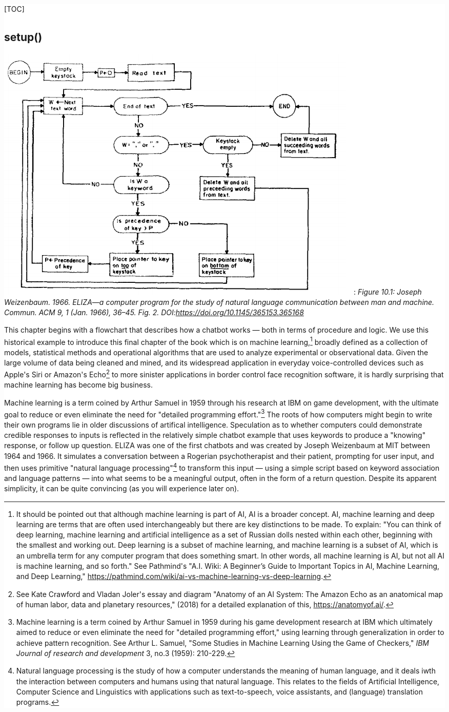 [TOC]

## setup()

![ch10_1](ch10_1.png)
:   *Figure 10.1: Joseph Weizenbaum. 1966. ELIZA—a computer program for the study of natural language communication between man and machine. Commun. ACM 9, 1 (Jan. 1966), 36–45. Fig. 2. DOI:https://doi.org/10.1145/365153.365168*

This chapter begins with a flowchart that describes how a chatbot works — both in terms of procedure and logic. We use this historical example to introduce this final chapter of the book which is on machine learning,[^pathmind] broadly defined as a collection of models, statistical methods and operational algorithms that are used to analyze experimental or observational data. Given the large volume of data being cleaned and mined, and its widespread application in everyday voice-controlled devices such as Apple's Siri or Amazon's Echo[^diagram] to more sinister applications in border control face recognition software, it is hardly surprising that machine learning has become big business.

Machine learning is a term coined by Arthur Samuel in 1959 through his research at IBM on game development, with the ultimate goal to reduce or even eliminate the need for "detailed programming effort."[^samuel] The roots of how computers might begin to write their own programs lie in older discussions of artifical intelligence. Speculation as to whether computers could demonstrate credible responses to inputs is reflected in the relatively simple chatbot example that uses keywords to produce a "knowing" response, or follow up question. ELIZA was one of the first chatbots and was created by Joseph Weizenbaum at MIT between 1964 and 1966. It simulates a conversation between a Rogerian psychotherapist and their patient, prompting for user input, and then uses primitive "natural language processing"[^nlp] to transform this input — using a simple script based on keyword association and language patterns — into what seems to be a meaningful output, often in the form of a return question. Despite its apparent simplicity, it can be quite convincing (as you will experience later on).


[^pathmind]: It should be pointed out that although machine learning is part of AI, AI is a broader concept. AI, machine learning and deep learning are terms that are often used interchangeably but there are key distinctions to be made. To explain: "You can think of deep learning, machine learning and artificial intelligence as a set of Russian dolls nested within each other, beginning with the smallest and working out. Deep learning is a subset of machine learning, and machine learning is a subset of AI, which is an umbrella term for any computer program that does something smart. In other words, all machine learning is AI, but not all AI is machine learning, and so forth." See Pathmind's "A.I. Wiki: A Beginner’s Guide to Important Topics in AI, Machine Learning, and Deep Learning," <https://pathmind.com/wiki/ai-vs-machine-learning-vs-deep-learning>.
[^diagram]: See Kate Crawford and Vladan Joler's essay and diagram "Anatomy of an AI System: The Amazon Echo as an anatomical map of human labor, data and planetary resources," (2018) for a detailed explanation of this, <https://anatomyof.ai/>.
[^samuel]: Machine learning is a term coined by Arthur Samuel in 1959 during his game development research at IBM which ultimately aimed to reduce or even eliminate the need for "detailed programming effort," using learning through generalization in order to achieve pattern recognition. See Arthur L. Samuel, "Some Studies in Machine Learning Using the Game of Checkers," *IBM Journal of research and development* 3, no.3 (1959): 210-229.
[^nlp]: Natural language processing is the study of how a computer understands the meaning of human language, and it deals iwth the interaction between computers and humans using that natural language. This relates to the fields of Artificial Intelligence, Computer Science and Linguistics with applications such as text-to-speech, voice assistants, and (language) translation programs.
[^Weizenbaum]: Joseph Weizenbaum, "ELIZA — a Computer Program for the Study of Natural Language Communication between Man and Machine," *Communications of the ACM* 9, no.1 (1966): 36-45.
[^Weizenbaum2]: Weizenbaum. “ELIZA*, 42.
[^Turing]: See Alan M. Turing. "Computing machinery and intelligence," *Mind* 49 (1950): 433-460.
[^Pygmalion]: The title of the play makes reference to the Greek myth in which Pygmalion, a sculptor, falls in love with a statue he carves, and Venus grants it the breath of life.
[^class]: Originating in the East End of London, Cockney rhyming slang is a coded language which was purposely created to be obscure to other listeners, and hence to others outside a particular community or indeed class group. One might imagine using cockney rhyming slang for the naming conventions of a programming language, see <https://news.ycombinator.com/item?id=9402410>.
[^clemens]: Clemens Apprich, "Introduction," in Clemens Apprich, Florian Cramer, Wendy Hui Kyon Chun, and Hito Steyerl, eds., *Pattern Discrimination* (Minnesota: Meson Press, 2018), x.
[^assistants]: Marie Louise Juul Søndergaard and Lone Koefoed Hansen argue that "feminine gendering" is reproduced and applied in digital personal assistants, see their "Intimate Futures: Staying with the Trouble of Digital Personal Assistants through Design Fiction" (New York: ACM Press, 2018): 869–80, <https://doi.org/10.1145/3196709.3196766>.
[^online]: Google's online translation service perpetuatess gender stereotypes, <https://twitter.com/mit_csail/status/916032004466122758>.
[^tay]: For example, the Microsoft chatbot Tay was released via Twitter in 2016, but was shut down sixteen hours later due to "unintended offensive and hurtful tweets," as announced by Microsoft. See <https://en.wikipedia.org/wiki/Tay_(bot)>.
[^face]: Research has shown that existing commercial recognition systems exhibit gender and racial bias. See Joy Buolamwini, "Response: Racial and Gender Bias in Amazon Recognition - Commercial AI System for Analyzing Faces," *Medium* (2019), <https://medium.com/@Joy.Buolamwini/response-racial-and-gender-bias-in-amazon-rekognition-commercial-ai-system-for-analyzing-faces-a289222eeced>; and Ruha Benjamin, "Are Robots Racist: Reimagining the Default Settings of Technology and Society," lecture (2019), <https://www.dropbox.com/s/j80s8kjm63erf70/Ruha%20Benjamin%20Guest%20Lecture.mp4>. Some scholars also point to the urgent need of AI system's re-evaluation especially on gender and race classification. See, Sarah Myers West, Meredith Whittaker, and Kate Crawford, *Discriminating Systems: Gender, Race and Power in AI*, AI Now Institute, New York University, April (2019), <https://ainowinstitute.org/discriminatingsystems.html>.
[^hito]: Hito Steyerl, "A Sea of Data: Pattern Recognition and Corporate Animism (Forked Version)," in Clemens Apprich, Florian Cramer, Wendy Hui Kyon Chun, and Hito Steyerl, eds., *Pattern Discrimination*, 3.
[^current]: A more recent approach might be found in queer and feminist critiques of AI. See, for example, "Conversational AI agents for the advancement of new eroticisms," in which queer AI chatbots are trained on erotic literature, feminist and queer theory, and an ethics of embodiment. See <https://queer.ai/>.
[^suchman]: Maria Puig de la Bellacasa quotes Lucy Suchman's phrase "smart assistants" (her term for autonomous or smart agents) that manage to strike a balance between autonomy, on the one hand, and what we want from them on the other. Rather than reinforcing the ideal of the independent, self-motivated, entrepreneurial worker, and making the work of the assistant relatively invisible, she wants to highlight the "mediating agencies that would not easily appear in descriptions that foreground the success of the technology [and, quoting Suchman,] the hidden labors and unruly contingencies that exceed its bounds.” Bellacasa wants to draw attention to what is neglected, the so-called "petty doings of things" as she puts it, to "more affectively changed connotations, notably those of trouble, worry and care." Maria Puig de la Bellacasa, "Matters of Care in Technoscience: Assembling Neglected Things," in *Social Studies of Science* 41, no. 1 (2010), 92-3, 89.
[^Weizenbaum3]: Weizenbaum, "ELIZA*.
[^bot]: The text-based conversational ElizaBot (elizabot.js) was developed using JavaScript by Norbert Landsteiner in 2005. The source code can be downloaded from <https://www.masswerk.at/elizabot/>.
[^samuel1]: Samuel, "Some Studies in Machine Learning Using the Game of Checkers," 211.
[^shit]: With ELIZA in mind, it's worth adding that cleaning data also comes close to the regulation of proper speech with the removal of "dirty" words. Dominique Laporte's wonderful book *A History of Shit* (Cambridge, MA: MIT Press, 2002) has more detail on this and its core parallel to the development of public hygiene.
[^papa]: A good example is the video installation *The Cleaning of Emotional Data* (2019), by artist Elisa Giardina Papa, that reveals the global infrastructure of workers who clean data to train machine vision algorithms to detect emotions, and how, in so-doing, some emotions that do not match standardized categories are rejected. Elisa Giardina Papa, "The Cleaning of Emotional Data," Aksioma Project Space, Ljubljana, January 15–February 7, 2020, <https://aksioma.org/cleaning.emotional.data/>.
[^dataset]: For more on the significance of, and problems related to, datasets, see Nicolas Malevé's "An Introduction to Image Datasets", *Unthinking Photography* (2019), <https://unthinking.photography/articles/an-introduction-to-image-datasets>.
[^michelle]: This exercise is inspired by Michelle Carney's article on "Using Teachable Machine in the d.school classroom," *Medium*, <https://medium.com/@michellecarney/using-teachable-machine-in-the-d-school-classroom-96be1ba6a4f9>.
[^tm1]: Inspired originally by Rebecca Fiebrink's Wekinator (2009), which is a free and open source software on machine learning for artists and musicians, "Teachable Machine 1.0" (2017) as an experimental project by Støg, Use All Five and Creative Lab and PAIR teams at Google, built upon the free and open source tensorflow.js library, which is developed by the Google Brain team within Google’s AI organization, for preprocessing data, building machine learning models and structures. "Teachable Machine 2.0" allows users to train their models and export them for further use. See <http://www.wekinator.org/>.
[^imagenet]: More information about ImageNet can be found at <http://image-net.org/about-overview>.
[^net]: Wordnet is a lexical database of semantic relations between words, see <https://wordnet.princeton.edu/>.
[^TPG]: Here we are largely paraphrasing the description of Malevé's *Exhibiting ImageNet* project on The Photographers' Gallery website, <https://thephotographersgallery.org.uk/whats-on/digital-project/exhibiting-imagenet>.   
[^AI]: The project *Anatomies of Intelligence* can be found at <https://anatomiesofintelligence.github.io/>.
[^chicau]: The workshop conducted at Aarhus University in 2019 was based on the art project *Anatomies of Intelligence* which focused on data classification and clustering, <https://anatomiesofintelligence.github.io/workshop_presentation.html>.
[^neuralnets]: A definition of neural nets can be found on Pathmind's "AI Wiki," <https://pathmind.com/wiki/neural-network#define>.  
[^rl]: Richard S. Sutton and Andrew Barto, *Reinforcement Learning: An Introduction*, 1st Edition (Cambridge, MA: MIT Press, 1998).
[^alphago]: David Silver, Julian Schrittwieser, Karen Simonyan, Ioannis Antonoglou, Aja Huang, Arthur Guez, Thomas Hubert, et al, "Mastering the Game of Go without Human Knowledge," *Nature* 550, no. 7676 (2017): 354–59, <https://doi.org/10.1038/nature24270>.
[^environment]: Whist mentioning environment, it is important to mention that there are worrying environmental costs associated with machine learning. See, for instance, Karen Hao, "Training a single AI model can emit as much carbon as five cars in their lifetimes," *MIT Technology Review*, June 6 (2019), <https://www.technologyreview.com/s/613630/training-a-single-ai-model-can-emit-as-much-carbon-as-five-cars-in-their-lifetimes/>.
[^rl2]: Richard S. Sutton, "Introduction: The Challenge of Reinforcement Learning," in Richard S. Sutton, eds. *Reinforcement Learning*. The Springer International Series in Engineering and Computer Science (Knowledge Representation, Learning and Expert Systems) 173 (Springer, 1992): 5-32.
[^tensor]: ml5.js is built on top of tensorflow.js, as mentioned previously.
[^ml5]: See the ml5.js library, <https://ml5js.org/>; and Daniel Shiffman's *The Coding Train* series during which he discusses ml5.js: <https://www.youtube.com/playlist?list=PLRqwX-V7Uu6YPSwT06y_AEYTqIwbeam3y>.
[^training]: The training process is run in a Python environment with TensorFlow installed. It was developed as a multi-layer, recurrent neural network for character-level language models, and it works well with ml5.js. See the open source code by Cristóbal Valenzuela at <https://github.com/Paperspace/training-lstm>.
[^issues]: For instance, the generalization here leads to inherent bias such as the privileging of white people in facial recognition technologies. See Buolamwini, "Response: Racial and Gender Bias in Amazon Recognition"; and Benjamin, "Are Robots Racist"; also Shakir Mohamed, Marie-Therese Png, William Isaac, “Decolonial AI: Decolonial Theory as Sociotechnical Foresight in Artificial Intelligence,” *Philosophy & Technology*, Springer, July 12, 2020, <https://doi.org/10.1007/s13347-020-00405-8>.
[^temp]: The value of temperature relates to the "softmax function" in mathematics, relating to probability distribution with the input numbers/characters. For high temperature, the probability will distribute evenly resulting in a more random result. On the contrary, a low temperature will generate a more expected/conservative result.
[^predict]: In asking this question, we reference Adrian Mackenzie's aforementioned essay "The Production of Prediction: What Does Machine Learning Want?" in *European Journal of Cultural Studies*.
[^agre]: Philip E. Agre, "Toward a Critical Technical Practice: Lessons Learned in Trying to Reform AI," in Geoffrey Bowker, Les Gasser, Leigh Star, and Bill Turner, eds., *Bridging the Great Divide: Social Science, Technical Systems, and Cooperative Work* (New York: Erlbaum, 1997).
[^Hall]: Here we might draw upon Stuart Hall's "encoding/decoding" model of communication that would emphasize how negotiated and oppositional meanings can be generated from coded materials. See Stuart Hall, “Encoding/Decoding,” in Stuart Hall, Dorothy Hobson, Andrew Lowe and Paul Willis, eds., *Culture, Media, Language: Working Papers in Cultural Studies* (London: Hutchinson, 1980), 128-38.
[^superficial]: Ruha Benjamin is urging engineers to consider historical and sociological issues in her keynote address ai ICLR 2020 (International Conference on Learning Representations), virtual conference, <https://iclr.cc/>.
[^samuel2]: Samuel, "Some Studies in Machine Learning Using the Game of Checkers."
[^pedagogy1]: The Fei Fei Li quote is taken from Nicolas Malevé's article, "'The cat sits on the bed': Pedagogies of vision in human and machine learning," *Unthinking Photography* (2016), <https://unthinking.photography/articles/the-cat-sits-on-the-bed-pedagogies-of-vision-in-human-and-machine-learning>.
[^pedagogy2]: Malevé, "'The cat sits on the bed'."
[^radical]: "Radical pedagogy" is a reference to a Marxist philosophy of education which sets out to make students aware of their oppressive conditions, and to critique education as a form of domination. Paolo Friere's *Pedagogy of the Oppressed* (New York: Continuum, 1970), for example, highlights the contrasts between educational forms that treat people as objects rather than subjects.
[^Berger]: John Berger, *Ways of Seeing* (London: Penguin, 1972). Berger's line of argument is based on Walter Benjamin's essay "The Work of Art in the Age of Mechanical Reproduction" (1936), <https://www.marxists.org/reference/subject/philosophy/works/ge/benjamin.htm>.
[^cox]: Geoff Cox, "Ways of Machine Seeing," *Unthinking Photography* (2016), <https://unthinking.photography/articles/ways-of-machine-seeing>. The title is taken from a workshop organized by the Cambridge Digital Humanities Network, convened by Anne Alexander, Alan Blackwell, Geoff Cox, and Leo Impett, and held at Darwin College, University of Cambridge, July 11, 2016. The essay is republished with source code in *A Peer-Reviewed Journal About* 6, no. 1 (2017): 8–15, <https://doi.org/10.7146/aprja.v6i1.116007>.
[^Berger2]: Berger, *Ways of Seeing*.
[^Learners]: Adrian Mackenzie, *Machine Learners: Archaeology of a Data Practice* (Cambridge, MA: MIT Press, 2017), 6.
[^refs]: Amongst many possibilities, further relevant lines of inquiry might include: Adrian Mackenzie and Anna Munster, “Platform Seeing: Image Ensembles and Their Invisualities,” *Theory, Culture & Society* 26, no.5 (2019): 3-22; and Matteo Pasquinelli, “How a Machine Learns and Fails: A Grammar of Error for Artificial Intelligence,” *Spheres* 5 (2019), <http://matteopasquinelli.com/grammar-of-error-for-artificial-intelligence/>.
[^GAN]: See Ian J. Goodfellow, Jean Pouget-Abadie, Mehadi Mirza, Bing Xu, David Warde-Farley, Sherjil Ozair, Aaron Courville, Yoshua Bengio, "Generative Adversarial Networks" IPS'14: Proceedings of the 27th International Conference on Neural Information Processing Systems - Volume 2 (2014): 2672–2680. A pertinent example would be *Aimji: AI-Generated Emoji* that uses deep learning to mess up the reductive representational logic of emojis (as explored in Chapter 2). See <https://process.studio/works/aimoji-ai-generated-emoji/>.
[^transmediale]: The workshop *Adversarial Hacking in the Age of AI* took up this challenge, and the published outline provides a useful description of what is at stake: “Adversarial attacks are an instance of how a machine-learning classifier is tricked into perceiving something that is not there, like a 3D-printed model of a turtle that is classified as a rifle. The computer vision embedded in a driverless car can be confused and not recognize street signs. Artists Adam Harvey, Zach Blas & Jemina Wyman, and Heather Dewey-Hagborg have utilized adversarial processes in their projects in order to subvert and critically respond to facial recognition systems. But this is not just about computer vision. Scientists in Bochum, Germany recently studied how psychoacoustic hiding can oppose the detection of automatic speech recognition systems." See <https://2020.transmediale.de/content/adversarial-hacking-in-the-age-of-ai-call-for-proposals>.
[^agre2]: Agre, "Toward a Critical Technical Practice."
[^tang]: Regarding the power dynamics on algorithmic predictions, the Digital Minister of Taiwan, Audrey Tang, who is also an activist and hacker, makes the point that the "lack of accountability" and "value alignment" are part of the contemporary problems of using and deploying predictive technologies, and further that an emphasis on plurality rather than singularity is crucial in building a resilient society in Taiwan. See <https://www.youtube.com/watch?v=tRVEY95cI0o>.
[^Learners3]: Mackenzie, *Machine Learners*, 14.
[^Learners4]: Mackenzie, *Machine Learners*, 27.